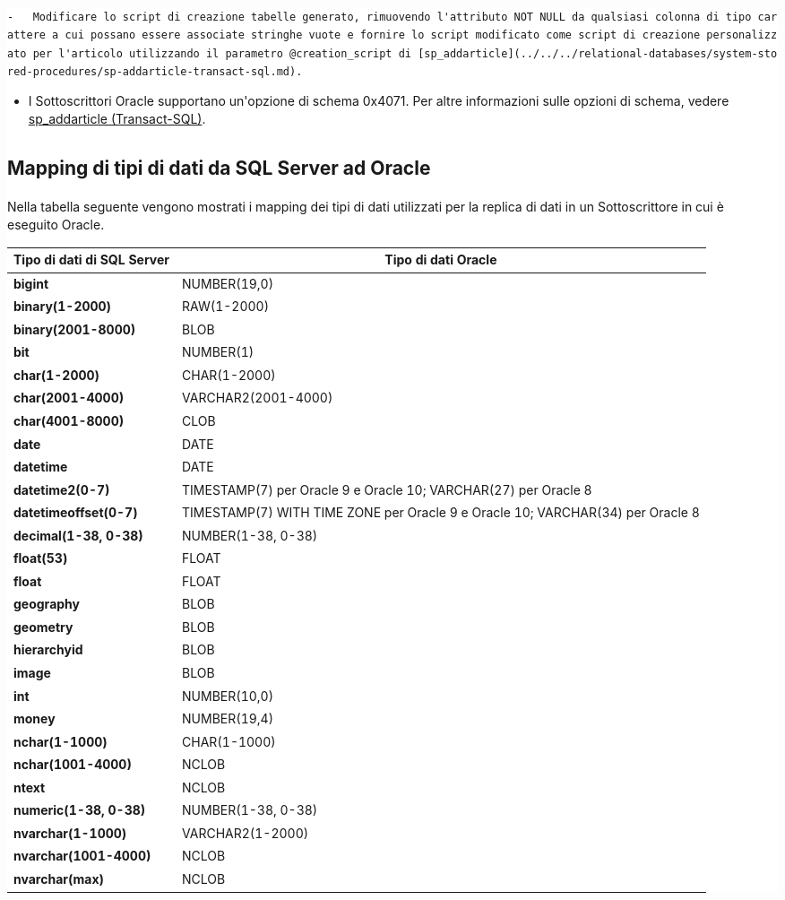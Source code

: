     -   Modificare lo script di creazione tabelle generato, rimuovendo l'attributo NOT NULL da qualsiasi colonna di tipo carattere a cui possano essere associate stringhe vuote e fornire lo script modificato come script di creazione personalizzato per l'articolo utilizzando il parametro @creation_script di [sp_addarticle](../../../relational-databases/system-stored-procedures/sp-addarticle-transact-sql.md).  
  
-   I Sottoscrittori Oracle supportano un'opzione di schema 0x4071. Per altre informazioni sulle opzioni di schema, vedere [sp_addarticle &#40;Transact-SQL&#41;](../../../relational-databases/system-stored-procedures/sp-addarticle-transact-sql.md).  
  
## <a name="mapping-data-types-from-sql-server-to-oracle"></a>Mapping di tipi di dati da SQL Server ad Oracle  
 Nella tabella seguente vengono mostrati i mapping dei tipi di dati utilizzati per la replica di dati in un Sottoscrittore in cui è eseguito Oracle.  
  
|Tipo di dati di SQL Server|Tipo di dati Oracle|  
|--------------------------|----------------------|  
|**bigint**|NUMBER(19,0)|  
|**binary(1-2000)**|RAW(1-2000)|  
|**binary(2001-8000)**|BLOB|  
|**bit**|NUMBER(1)|  
|**char(1-2000)**|CHAR(1-2000)|  
|**char(2001-4000)**|VARCHAR2(2001-4000)|  
|**char(4001-8000)**|CLOB|  
|**date**|DATE|  
|**datetime**|DATE|  
|**datetime2(0-7)**|TIMESTAMP(7) per Oracle 9 e Oracle 10; VARCHAR(27) per Oracle 8|  
|**datetimeoffset(0-7)**|TIMESTAMP(7) WITH TIME ZONE per Oracle 9 e Oracle 10; VARCHAR(34) per Oracle 8|  
|**decimal(1-38, 0-38)**|NUMBER(1-38, 0-38)|  
|**float(53)**|FLOAT|  
|**float**|FLOAT|  
|**geography**|BLOB|  
|**geometry**|BLOB|  
|**hierarchyid**|BLOB|  
|**image**|BLOB|  
|**int**|NUMBER(10,0)|  
|**money**|NUMBER(19,4)|  
|**nchar(1-1000)**|CHAR(1-1000)|  
|**nchar(1001-4000)**|NCLOB|  
|**ntext**|NCLOB|  
|**numeric(1-38, 0-38)**|NUMBER(1-38, 0-38)|  
|**nvarchar(1-1000)**|VARCHAR2(1-2000)|  
|**nvarchar(1001-4000)**|NCLOB|  
|**nvarchar(max)**|NCLOB|  